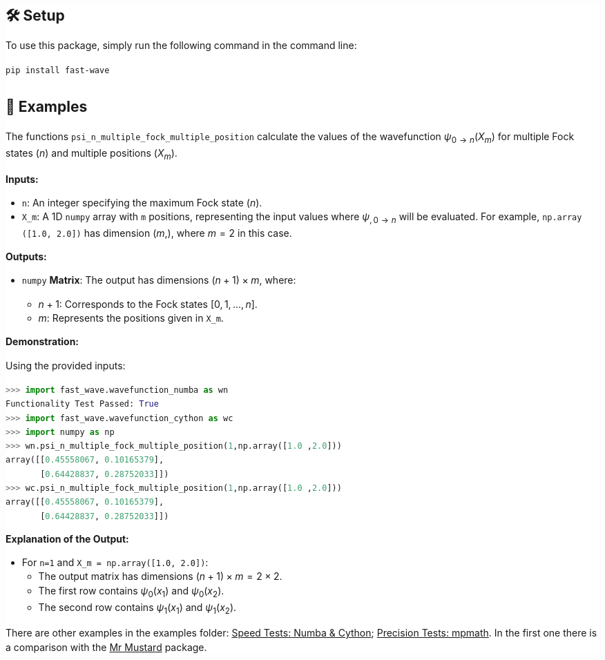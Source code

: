 
## 🛠️ Setup
To use this package, simply run the following command in the command line: 
```bash
pip install fast-wave
``` 

## 🎨 Examples

The functions `psi_n_multiple_fock_multiple_position` calculate the values of the wavefunction $\psi_{0\rightarrow n}\big(X_{m}\big)$ for multiple Fock states ($n$) and multiple positions ($X_{m}$).

**Inputs:**

* `n`: An integer specifying the maximum Fock state ($n$).
* `X_m`: A 1D `numpy` array with `m` positions, representing the input values where $\psi_{,0\rightarrow n}$ will be evaluated. For example, `np.array([1.0, 2.0])` has dimension $(m,)$, where $m=2$ in this case.

**Outputs:**

* `numpy` **Matrix**: The output has dimensions $(n+1) \times m$, where:
  
  - $n+1$: Corresponds to the Fock states $[0, 1, ..., n]$.
  - $m$: Represents the positions given in `X_m`.

**Demonstration:**

Using the provided inputs:

```python
>>> import fast_wave.wavefunction_numba as wn
Functionality Test Passed: True
>>> import fast_wave.wavefunction_cython as wc
>>> import numpy as np
>>> wn.psi_n_multiple_fock_multiple_position(1,np.array([1.0 ,2.0])) 
array([[0.45558067, 0.10165379],
       [0.64428837, 0.28752033]])
>>> wc.psi_n_multiple_fock_multiple_position(1,np.array([1.0 ,2.0]))
array([[0.45558067, 0.10165379],
       [0.64428837, 0.28752033]])
```

**Explanation of the Output:**

* For `n=1` and `X_m = np.array([1.0, 2.0])`:
  - The output matrix has dimensions $(n+1) \times m = 2 \times 2$.
  - The first row contains $\psi_{0}(x_1)$ and $\psi_{0}(x_2)$.
  - The second row contains $\psi_{1}(x_1)$ and $\psi_{1}(x_2)$.

There are other examples in the examples folder: [Speed Tests: Numba & Cython](https://colab.research.google.com/github/fobos123deimos/fast-wave/blob/main/examples/speed_tests_numba_and_cython.ipynb); [Precision Tests: mpmath](https://colab.research.google.com/github/fobos123deimos/fast-wave/blob/main/examples/precision_tests_mpmath.ipynb). In the first one there is a comparison with the [Mr Mustard](https://mrmustard.readthedocs.io/en/stable/) package.
